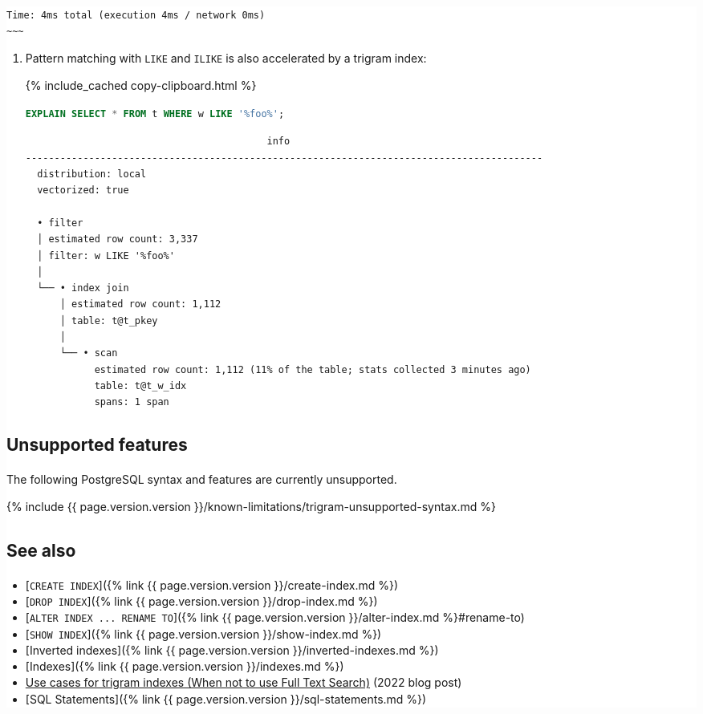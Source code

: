 
    Time: 4ms total (execution 4ms / network 0ms)
    ~~~

1. Pattern matching with `LIKE` and `ILIKE` is also accelerated by a trigram index:

    {% include_cached copy-clipboard.html %}
    ~~~ sql
    EXPLAIN SELECT * FROM t WHERE w LIKE '%foo%';
    ~~~

    ~~~
                                              info
    ------------------------------------------------------------------------------------------
      distribution: local
      vectorized: true

      • filter
      │ estimated row count: 3,337
      │ filter: w LIKE '%foo%'
      │
      └── • index join
          │ estimated row count: 1,112
          │ table: t@t_pkey
          │
          └── • scan
                estimated row count: 1,112 (11% of the table; stats collected 3 minutes ago)
                table: t@t_w_idx
                spans: 1 span
    ~~~

## Unsupported features

The following PostgreSQL syntax and features are currently unsupported.

{% include {{ page.version.version }}/known-limitations/trigram-unsupported-syntax.md %}

## See also

- [`CREATE INDEX`]({% link {{ page.version.version }}/create-index.md %})
- [`DROP INDEX`]({% link {{ page.version.version }}/drop-index.md %})
- [`ALTER INDEX ... RENAME TO`]({% link {{ page.version.version }}/alter-index.md %}#rename-to)
- [`SHOW INDEX`]({% link {{ page.version.version }}/show-index.md %})
- [Inverted indexes]({% link {{ page.version.version }}/inverted-indexes.md %})
- [Indexes]({% link {{ page.version.version }}/indexes.md %})
- [Use cases for trigram indexes (When not to use Full Text Search)](https://www.cockroachlabs.com/blog/use-cases-trigram-indexes/) (2022 blog post)
- [SQL Statements]({% link {{ page.version.version }}/sql-statements.md %})
